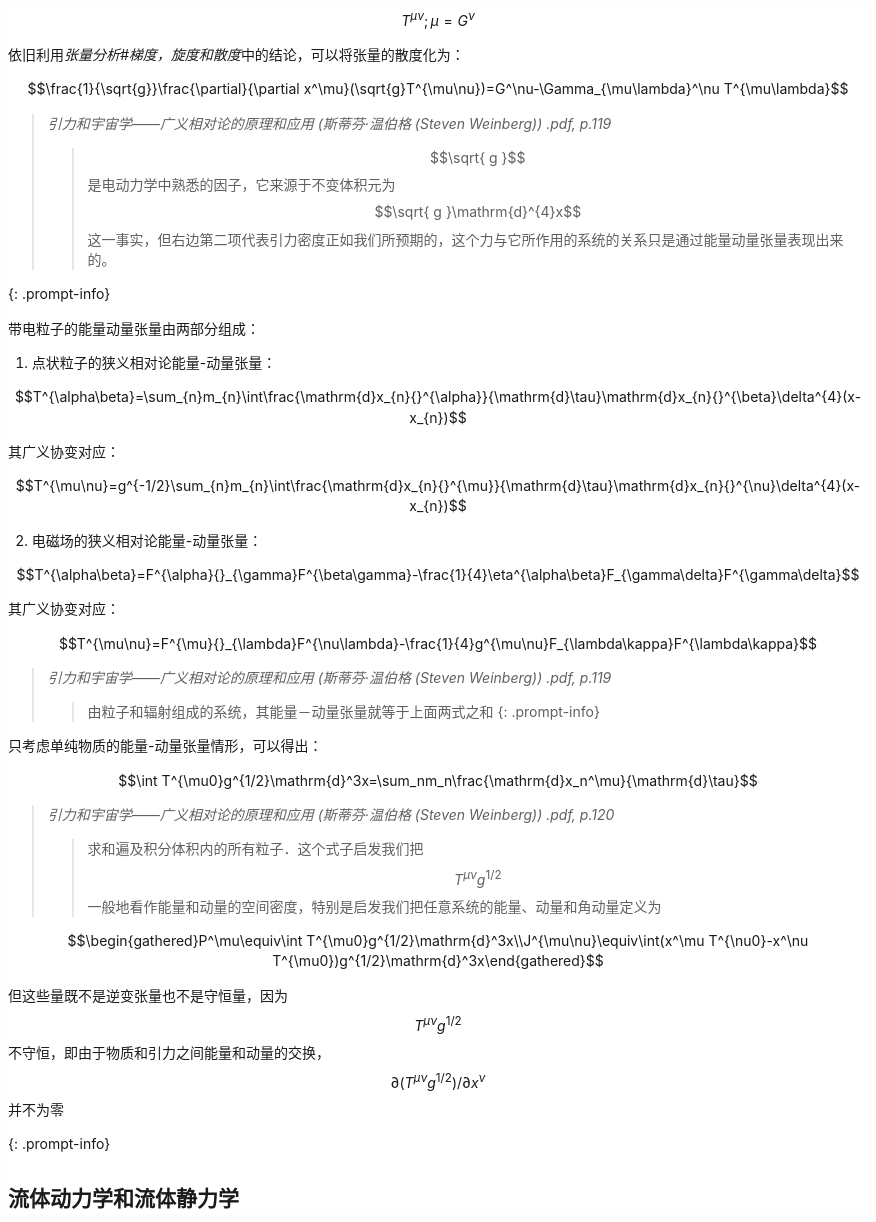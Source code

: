 $$T^{\mu\nu};\mu=G^\nu$$

依旧利用*张量分析#梯度，旋度和散度*中的结论，可以将张量的散度化为：

$$\frac{1}{\sqrt{g}}\frac{\partial}{\partial x^\mu}(\sqrt{g}T^{\mu\nu})=G^\nu-\Gamma_{\mu\lambda}^\nu T^{\mu\lambda}$$

> *引力和宇宙学——广义相对论的原理和应用 (斯蒂芬·温伯格 (Steven Weinberg)) .pdf, p.119*
>
>> $$\sqrt{ g }$$是电动力学中熟悉的因子，它来源于不变体积元为$$\sqrt{ g }\mathrm{d}^{4}x$$这一事实，但右边第二项代表引力密度正如我们所预期的，这个力与它所作用的系统的关系只是通过能量动量张量表现出来的。
>
{: .prompt-info}

带电粒子的能量动量张量由两部分组成：
1. 点状粒子的狭义相对论能量-动量张量：

$$T^{\alpha\beta}=\sum_{n}m_{n}\int\frac{\mathrm{d}x_{n}{}^{\alpha}}{\mathrm{d}\tau}\mathrm{d}x_{n}{}^{\beta}\delta^{4}(x-x_{n})$$

其广义协变对应：

$$T^{\mu\nu}=g^{-1/2}\sum_{n}m_{n}\int\frac{\mathrm{d}x_{n}{}^{\mu}}{\mathrm{d}\tau}\mathrm{d}x_{n}{}^{\nu}\delta^{4}(x-x_{n})$$

2. 电磁场的狭义相对论能量-动量张量：

$$T^{\alpha\beta}=F^{\alpha}{}_{\gamma}F^{\beta\gamma}-\frac{1}{4}\eta^{\alpha\beta}F_{\gamma\delta}F^{\gamma\delta}$$

其广义协变对应：

$$T^{\mu\nu}=F^{\mu}{}_{\lambda}F^{\nu\lambda}-\frac{1}{4}g^{\mu\nu}F_{\lambda\kappa}F^{\lambda\kappa}$$

> *引力和宇宙学——广义相对论的原理和应用 (斯蒂芬·温伯格 (Steven Weinberg)) .pdf, p.119*
>
>> 由粒子和辐射组成的系统，其能量－动量张量就等于上面两式之和
{: .prompt-info}

只考虑单纯物质的能量-动量张量情形，可以得出：

$$\int T^{\mu0}g^{1/2}\mathrm{d}^3x=\sum_nm_n\frac{\mathrm{d}x_n^\mu}{\mathrm{d}\tau}$$

> *引力和宇宙学——广义相对论的原理和应用 (斯蒂芬·温伯格 (Steven Weinberg)) .pdf, p.120*
>
>> 求和遍及积分体积内的所有粒子．这个式子启发我们把 $$T^{\mu \nu}g^{1/2}$$一般地看作能量和动量的空间密度，特别是启发我们把任意系统的能量、动量和角动量定义为 

$$\begin{gathered}P^\mu\equiv\int T^{\mu0}g^{1/2}\mathrm{d}^3x\\J^{\mu\nu}\equiv\int(x^\mu T^{\nu0}-x^\nu T^{\mu0})g^{1/2}\mathrm{d}^3x\end{gathered}$$

但这些量既不是逆变张量也不是守恒量，因为 $$T^{\mu \nu}g^{1/2}$$不守恒，即由于物质和引力之间能量和动量的交换，$$\partial(T^{\mu\nu}g^{1/2})/\partial x^{\nu}$$并不为零
>
>
{: .prompt-info}

## 流体动力学和流体静力学